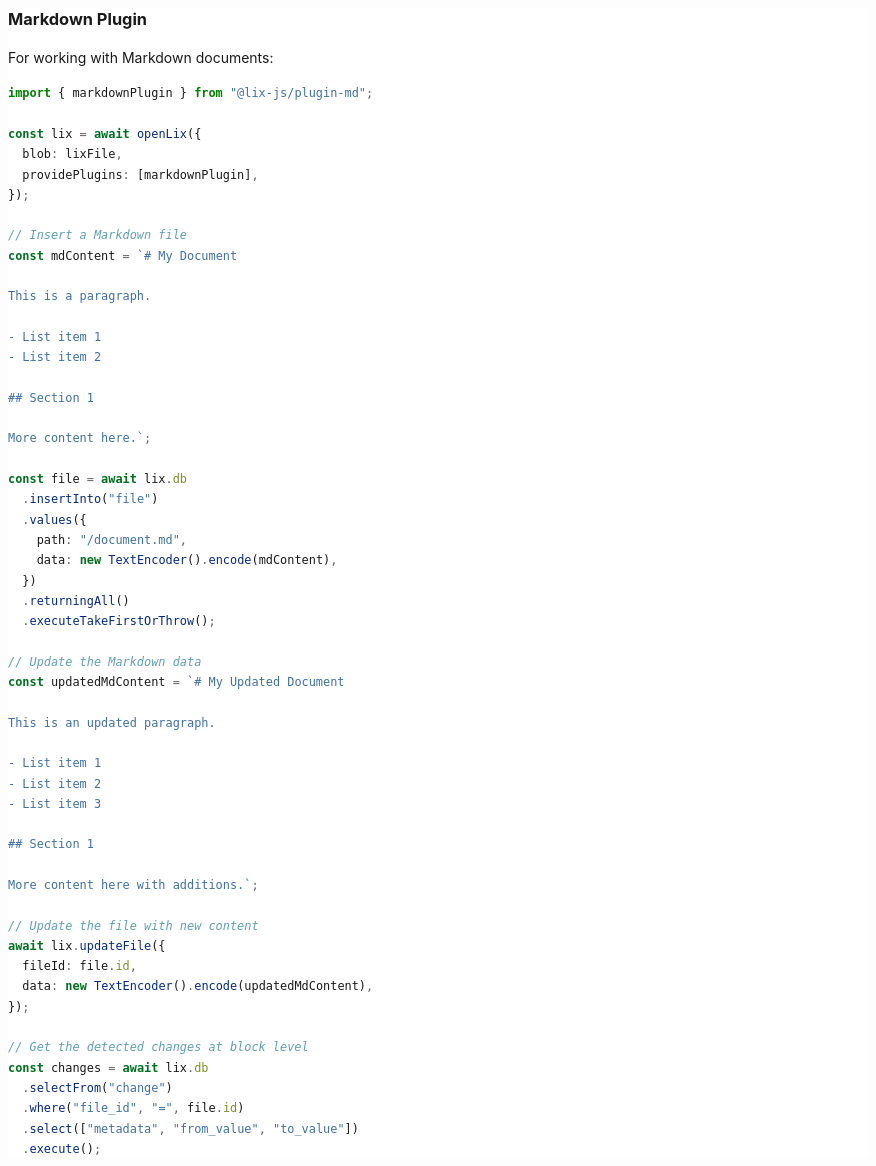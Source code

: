 ```typescript
```

### Markdown Plugin

For working with Markdown documents:

```typescript
import { markdownPlugin } from "@lix-js/plugin-md";

const lix = await openLix({
  blob: lixFile,
  providePlugins: [markdownPlugin],
});

// Insert a Markdown file
const mdContent = `# My Document

This is a paragraph.

- List item 1
- List item 2

## Section 1

More content here.`;

const file = await lix.db
  .insertInto("file")
  .values({
    path: "/document.md",
    data: new TextEncoder().encode(mdContent),
  })
  .returningAll()
  .executeTakeFirstOrThrow();

// Update the Markdown data
const updatedMdContent = `# My Updated Document

This is an updated paragraph.

- List item 1
- List item 2
- List item 3

## Section 1

More content here with additions.`;

// Update the file with new content
await lix.updateFile({
  fileId: file.id,
  data: new TextEncoder().encode(updatedMdContent),
});

// Get the detected changes at block level
const changes = await lix.db
  .selectFrom("change")
  .where("file_id", "=", file.id)
  .select(["metadata", "from_value", "to_value"])
  .execute();
```
